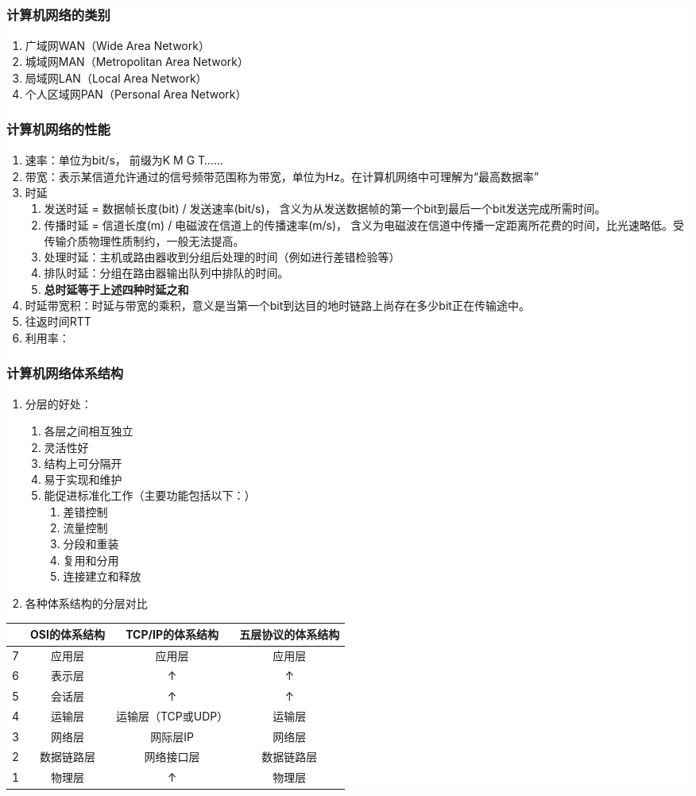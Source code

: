 



### 计算机网络的类别

1. 广域网WAN（Wide Area Network）
2. 城域网MAN（Metropolitan Area Network）
3. 局域网LAN（Local Area Network）
4. 个人区域网PAN（Personal Area Network）





### 计算机网络的性能

1. 速率：单位为bit/s， 前缀为K M G T……
2. 带宽：表示某信道允许通过的信号频带范围称为带宽，单位为Hz。在计算机网络中可理解为“最高数据率”
3. 时延
   1. 发送时延 = 数据帧长度(bit) / 发送速率(bit/s)， 含义为从发送数据帧的第一个bit到最后一个bit发送完成所需时间。
   2. 传播时延 = 信道长度(m) / 电磁波在信道上的传播速率(m/s)， 含义为电磁波在信道中传播一定距离所花费的时间，比光速略低。受传输介质物理性质制约，一般无法提高。
   3. 处理时延：主机或路由器收到分组后处理的时间（例如进行差错检验等）
   4. 排队时延：分组在路由器输出队列中排队的时间。
   5. **总时延等于上述四种时延之和**
4. 时延带宽积：时延与带宽的乘积，意义是当第一个bit到达目的地时链路上尚存在多少bit正在传输途中。
5. 往返时间RTT
6. 利用率：





### 计算机网络体系结构

1. 分层的好处：
   1. 各层之间相互独立
   2. 灵活性好
   3. 结构上可分隔开
   4. 易于实现和维护
   5. 能促进标准化工作（主要功能包括以下：）
      1. 差错控制
      2. 流量控制
      3. 分段和重装
      4. 复用和分用
      5. 连接建立和释放

2. 各种体系结构的分层对比


|      | OSI的体系结构 | TCP/IP的体系结构  | 五层协议的体系结构 |
| :--: | :------: | :----------: | :-------: |
|  7   |   应用层    |     应用层      |    应用层    |
|  6   |   表示层    |      ↑       |     ↑     |
|  5   |   会话层    |      ↑       |     ↑     |
|  4   |   运输层    | 运输层（TCP或UDP） |    运输层    |
|  3   |   网络层    |    网际层IP     |    网络层    |
|  2   |  数据链路层   |    网络接口层     |   数据链路层   |
|  1   |   物理层    |      ↑       |    物理层    |
